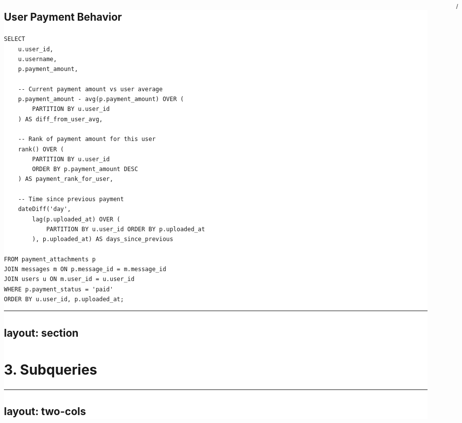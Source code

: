 </div>
<div>

## User Payment Behavior
```sql{all|1-4|6-11|13-19|all}
SELECT 
    u.user_id,
    u.username,
    p.payment_amount,
    
    -- Current payment amount vs user average
    p.payment_amount - avg(p.payment_amount) OVER (
        PARTITION BY u.user_id
    ) AS diff_from_user_avg,
    
    -- Rank of payment amount for this user
    rank() OVER (
        PARTITION BY u.user_id
        ORDER BY p.payment_amount DESC
    ) AS payment_rank_for_user,
    
    -- Time since previous payment
    dateDiff('day', 
        lag(p.uploaded_at) OVER (
            PARTITION BY u.user_id ORDER BY p.uploaded_at
        ), p.uploaded_at) AS days_since_previous
        
FROM payment_attachments p
JOIN messages m ON p.message_id = m.message_id
JOIN users u ON m.user_id = u.user_id
WHERE p.payment_status = 'paid'
ORDER BY u.user_id, p.uploaded_at;
```

</div>
</div>

---
layout: section
---
<div style="position: absolute; top: 1rem; right: 1rem; font-size: 0.8em; opacity: 0.6;">
<SlideCurrentNo /> / <SlidesTotal />
</div>

# 3. Subqueries

---
layout: two-cols
---
<div style="position: absolute; top: 1rem; right: 1rem; font-size: 0.8em; opacity: 0.6;">
<SlideCurrentNo /> / <SlidesTotal />
</div>
